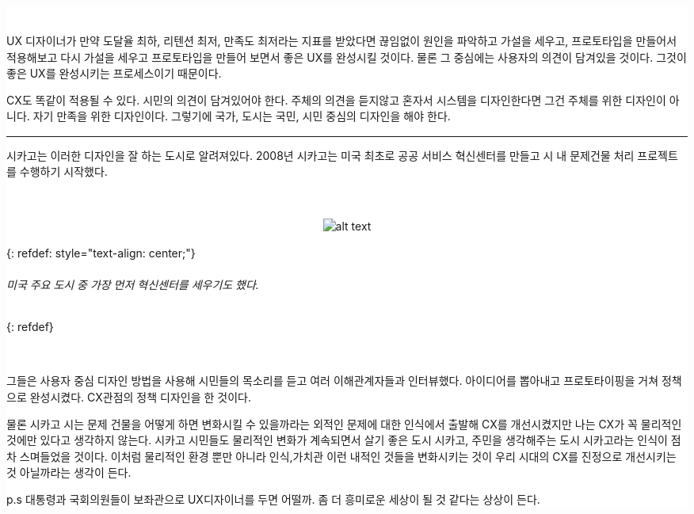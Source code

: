 <br>

UX 디자이너가 만약 도달율 최하, 리텐션 최저, 만족도 최저라는 지표를 받았다면 끊임없이 원인을 파악하고 가설을 세우고, 프로토타입을 만들어서 적용해보고 다시 가설을 세우고 프로토타입을 만들어 보면서 좋은 UX를 완성시킬 것이다. 물론 그 중심에는 사용자의 의견이 담겨있을 것이다.
그것이 좋은 UX를 완성시키는 프로세스이기 때문이다. 

CX도 똑같이 적용될 수 있다. 시민의 의견이 담겨있어야 한다. 주체의 의견을 듣지않고 혼자서 시스템을 디자인한다면 그건 주체를 위한 디자인이 아니다. 자기 만족을 위한 디자인이다. 그렇기에 국가, 도시는 국민, 시민 중심의 디자인을 해야 한다.

- - -

시카고는 이러한 디자인을 잘 하는 도시로 알려져있다. 2008년 시카고는 미국 최초로 공공 서비스 혁신센터를 만들고 시 내 문제건물 처리 프로젝트를 수행하기 시작했다.

<br>

<p align ="middle">	
 <img src="http://i2.cdn.turner.com/money/dam/assets/141001155506-innovative-cities-chicago-2-1024x640.jpg" alt="alt text" width = "70%">
</p>

{: refdef: style="text-align: center;"}
###### _미국 주요 도시 중 가장 먼저 혁신센터를 세우기도 했다._
{: refdef}

<br>

그들은 사용자 중심 디자인 방법을 사용해 시민들의 목소리를 듣고 여러 이해관계자들과 인터뷰했다. 아이디어를 뽑아내고 프로토타이핑을 거쳐 정책으로 완성시켰다. CX관점의 정책 디자인을 한 것이다.

물론 시카고 시는 문제 건물을 어떻게 하면 변화시킬 수 있을까라는 외적인 문제에 대한 인식에서 출발해 CX를 개선시켰지만 나는 CX가 꼭 물리적인 것에만 있다고 생각하지 않는다. 시카고 시민들도 물리적인 변화가 계속되면서 살기 좋은 도시 시카고, 주민을 생각해주는 도시 시카고라는 인식이 점차 스며들었을 것이다. 이처럼 물리적인 환경 뿐만 아니라 인식,가치관 이런 내적인 것들을 변화시키는 것이 우리 시대의 CX를 진정으로 개선시키는 것 아닐까라는 생각이 든다.

p.s 대통령과 국회의원들이 보좌관으로 UX디자이너를 두면 어떨까. 좀 더 흥미로운 세상이 될 것 같다는 상상이 든다. 



